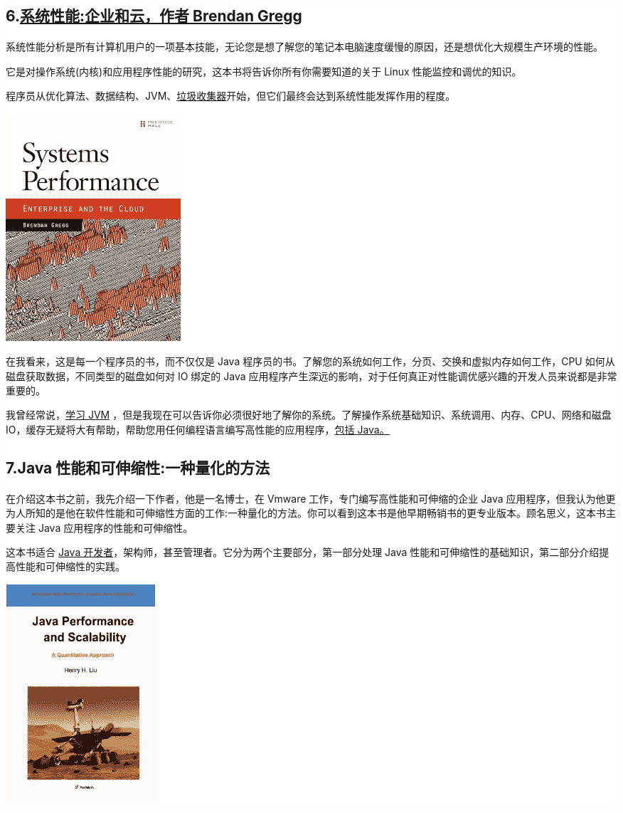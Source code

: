 ## 6.[系统性能:企业和云，作者 Brendan Gregg](http://www.amazon.com/Systems-Performance-Enterprise-Brendan-Gregg/dp/0133390098?tag=javamysqlanta-20)

系统性能分析是所有计算机用户的一项基本技能，无论您是想了解您的笔记本电脑速度缓慢的原因，还是想优化大规模生产环境的性能。

它是对操作系统(内核)和应用程序性能的研究，这本书将告诉你所有你需要知道的关于 Linux 性能监控和调优的知识。

程序员从优化算法、数据结构、JVM、[垃圾收集器](http://javarevisited.blogspot.com/2011/04/garbage-collection-in-java.html)开始，但它们最终会达到系统性能发挥作用的程度。

![](img/a1760fabe76ac41a2f6939fd38fb4070.png)

在我看来，这是每一个程序员的书，而不仅仅是 Java 程序员的书。了解您的系统如何工作，分页、交换和虚拟内存如何工作，CPU 如何从磁盘获取数据，不同类型的磁盘如何对 IO 绑定的 Java 应用程序产生深远的影响，对于任何真正对性能调优感兴趣的开发人员来说都是非常重要的。

我曾经常说，[学习 JVM](http://java67.blogspot.sg/2013/02/difference-between-jit-and-jvm-in-java.html) ，但是我现在可以告诉你必须很好地了解你的系统。了解操作系统基础知识、系统调用、内存、CPU、网络和磁盘 IO，缓存无疑将大有帮助，帮助您用任何编程语言编写高性能的应用程序，[包括 Java。](/javarevisited/10-free-courses-to-learn-java-in-2019-22d1f33a3915)

## 7.Java 性能和可伸缩性:一种量化的方法

在介绍这本书之前，我先介绍一下作者，他是一名博士，在 Vmware 工作，专门编写高性能和可伸缩的企业 Java 应用程序，但我认为他更为人所知的是他在软件性能和可伸缩性方面的工作:一种量化的方法。你可以看到这本书是他早期畅销书的更专业版本。顾名思义，这本书主要关注 Java 应用程序的性能和可伸缩性。

这本书适合 [Java 开发者](https://www.java67.com/2018/08/top-10-free-java-courses-for-beginners-experienced-developers.html)，架构师，甚至管理者。它分为两个主要部分，第一部分处理 Java 性能和可伸缩性的基础知识，第二部分介绍提高性能和可伸缩性的实践。

[![](img/3e4ba750ebe26bfd5ed503fc5da2dda6.png)](https://www.java67.com/2019/08/best-books-to-learn-java-virtual-machine-in-depth.html)
